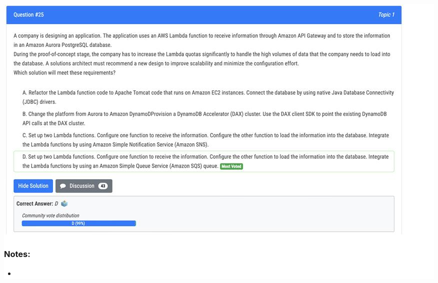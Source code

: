 <img src="25.jpeg" alt="Question" width="800">

### Notes:

- 








































